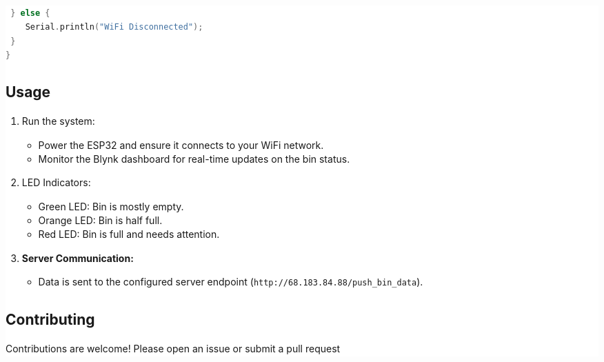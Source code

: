 ```cpp
 } else {
    Serial.println("WiFi Disconnected");
 }
}
```

## Usage
1. Run the system:
   - Power the ESP32 and ensure it connects to your WiFi network.
   - Monitor the Blynk dashboard for real-time updates on the bin status.

2. LED Indicators:
   - Green LED: Bin is mostly empty.
   - Orange LED: Bin is half full.
   - Red LED: Bin is full and needs attention.

3. **Server Communication:**
   - Data is sent to the configured server endpoint (`http://68.183.84.88/push_bin_data`).

## Contributing
Contributions are welcome! Please open an issue or submit a pull request
